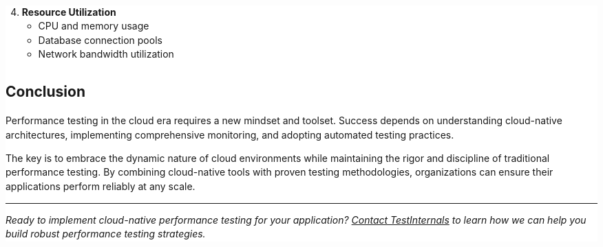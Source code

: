 4. **Resource Utilization**
   - CPU and memory usage
   - Database connection pools
   - Network bandwidth utilization

## Conclusion

Performance testing in the cloud era requires a new mindset and toolset. Success depends on understanding cloud-native architectures, implementing comprehensive monitoring, and adopting automated testing practices.

The key is to embrace the dynamic nature of cloud environments while maintaining the rigor and discipline of traditional performance testing. By combining cloud-native tools with proven testing methodologies, organizations can ensure their applications perform reliably at any scale.

---

*Ready to implement cloud-native performance testing for your application? [Contact TestInternals](/contact) to learn how we can help you build robust performance testing strategies.* 